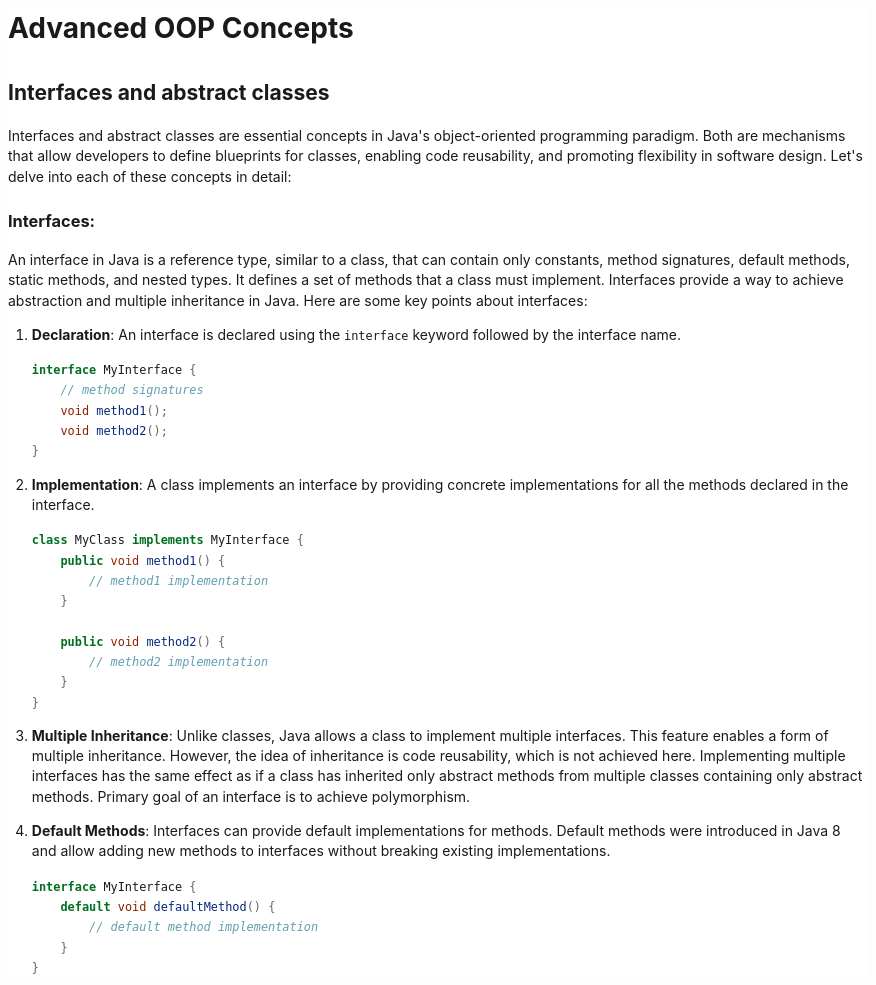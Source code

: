 # Advanced OOP Concepts

## Interfaces and abstract classes

Interfaces and abstract classes are essential concepts in Java's object-oriented programming paradigm. Both are mechanisms that allow developers to define blueprints for classes, enabling code reusability, and promoting flexibility in software design. Let's delve into each of these concepts in detail:

### Interfaces:

An interface in Java is a reference type, similar to a class, that can contain only constants, method signatures, default methods, static methods, and nested types. It defines a set of methods that a class must implement. Interfaces provide a way to achieve abstraction and multiple inheritance in Java. Here are some key points about interfaces:

1. **Declaration**: An interface is declared using the `interface` keyword followed by the interface name.

   ```java
   interface MyInterface {
       // method signatures
       void method1();
       void method2();
   }
   ```

2. **Implementation**: A class implements an interface by providing concrete implementations for all the methods declared in the interface.

   ```java
   class MyClass implements MyInterface {
       public void method1() {
           // method1 implementation
       }

       public void method2() {
           // method2 implementation
       }
   }
   ```

3. **Multiple Inheritance**: Unlike classes, Java allows a class to implement multiple interfaces. This feature enables a form of multiple inheritance. However, the idea of inheritance is code reusability, which is not achieved here. Implementing multiple interfaces has the same effect as if a class has inherited only abstract methods from multiple classes containing only abstract methods. Primary goal of an interface is to achieve polymorphism.

4. **Default Methods**: Interfaces can provide default implementations for methods. Default methods were introduced in Java 8 and allow adding new methods to interfaces without breaking existing implementations.

   ```java
   interface MyInterface {
       default void defaultMethod() {
           // default method implementation
       }
   }
   ```
